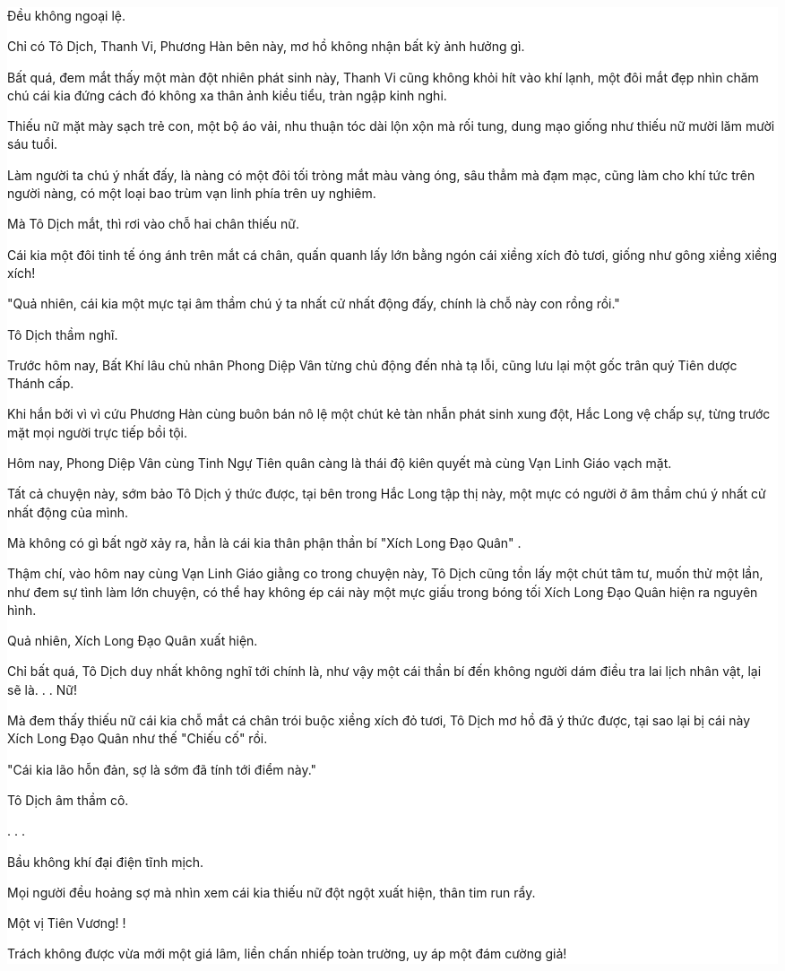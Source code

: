 Đều không ngoại lệ.

Chỉ có Tô Dịch, Thanh Vi, Phương Hàn bên này, mơ hồ không nhận bất kỳ ảnh hưởng gì.

Bất quá, đem mắt thấy một màn đột nhiên phát sinh này, Thanh Vi cũng không khỏi hít vào khí lạnh, một đôi mắt đẹp nhìn chăm chú cái kia đứng cách đó không xa thân ảnh kiều tiểu, tràn ngập kinh nghi.

Thiếu nữ mặt mày sạch trẻ con, một bộ áo vải, nhu thuận tóc dài lộn xộn mà rối tung, dung mạo giống như thiếu nữ mười lăm mười sáu tuổi.

Làm người ta chú ý nhất đấy, là nàng có một đôi tối tròng mắt màu vàng óng, sâu thẳm mà đạm mạc, cũng làm cho khí tức trên người nàng, có một loại bao trùm vạn linh phía trên uy nghiêm.

Mà Tô Dịch mắt, thì rơi vào chỗ hai chân thiếu nữ.

Cái kia một đôi tinh tế óng ánh trên mắt cá chân, quấn quanh lấy lớn bằng ngón cái xiềng xích đỏ tươi, giống như gông xiềng xiềng xích!

"Quả nhiên, cái kia một mực tại âm thầm chú ý ta nhất cử nhất động đấy, chính là chỗ này con rồng rồi."

Tô Dịch thầm nghĩ.

Trước hôm nay, Bất Khí lâu chủ nhân Phong Diệp Vân từng chủ động đến nhà tạ lỗi, cũng lưu lại một gốc trân quý Tiên dược Thánh cấp.

Khi hắn bởi vì vì cứu Phương Hàn cùng buôn bán nô lệ một chút kẻ tàn nhẫn phát sinh xung đột, Hắc Long vệ chấp sự, từng trước mặt mọi người trực tiếp bồi tội.

Hôm nay, Phong Diệp Vân cùng Tinh Ngự Tiên quân càng là thái độ kiên quyết mà cùng Vạn Linh Giáo vạch mặt.

Tất cả chuyện này, sớm bảo Tô Dịch ý thức được, tại bên trong Hắc Long tập thị này, một mực có người ở âm thầm chú ý nhất cử nhất động của mình.

Mà không có gì bất ngờ xảy ra, hẳn là cái kia thân phận thần bí "Xích Long Đạo Quân" .

Thậm chí, vào hôm nay cùng Vạn Linh Giáo giằng co trong chuyện này, Tô Dịch cũng tồn lấy một chút tâm tư, muốn thử một lần, như đem sự tình làm lớn chuyện, có thể hay không ép cái này một mực giấu trong bóng tối Xích Long Đạo Quân hiện ra nguyên hình.

Quả nhiên, Xích Long Đạo Quân xuất hiện.

Chỉ bất quá, Tô Dịch duy nhất không nghĩ tới chính là, như vậy một cái thần bí đến không người dám điều tra lai lịch nhân vật, lại sẽ là. . . Nữ!

Mà đem thấy thiếu nữ cái kia chỗ mắt cá chân trói buộc xiềng xích đỏ tươi, Tô Dịch mơ hồ đã ý thức được, tại sao lại bị cái này Xích Long Đạo Quân như thế "Chiếu cố" rồi.

"Cái kia lão hỗn đản, sợ là sớm đã tính tới điểm này."

Tô Dịch âm thầm cô.

. . .

Bầu không khí đại điện tĩnh mịch.

Mọi người đều hoảng sợ mà nhìn xem cái kia thiếu nữ đột ngột xuất hiện, thân tim run rẩy.

Một vị Tiên Vương! !

Trách không được vừa mới một giá lâm, liền chấn nhiếp toàn trường, uy áp một đám cường giả!
